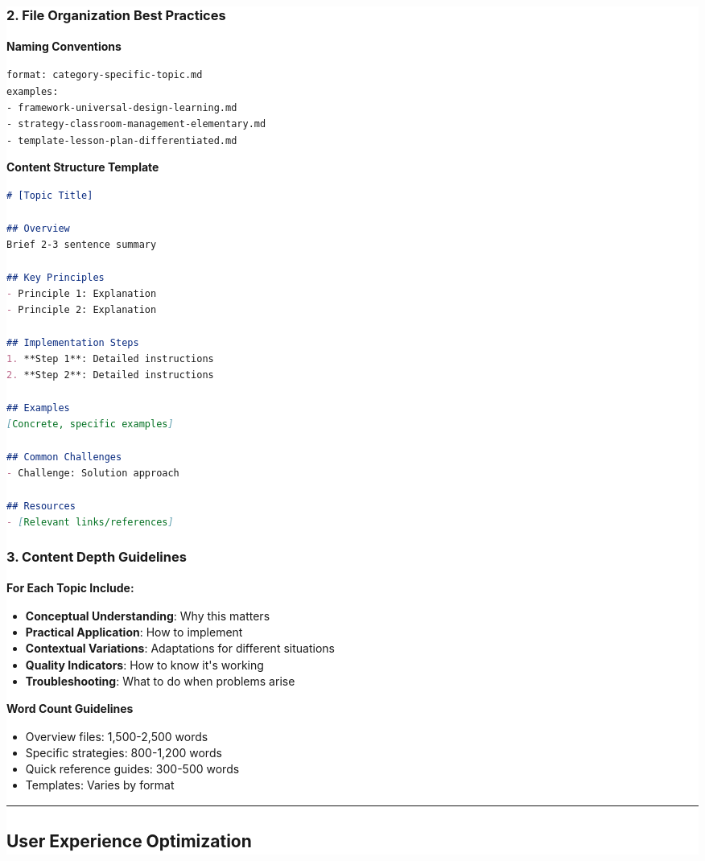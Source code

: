 ### 2. File Organization Best Practices
**Naming Conventions**
```
format: category-specific-topic.md
examples:
- framework-universal-design-learning.md
- strategy-classroom-management-elementary.md
- template-lesson-plan-differentiated.md
```

**Content Structure Template**
```markdown
# [Topic Title]

## Overview
Brief 2-3 sentence summary

## Key Principles
- Principle 1: Explanation
- Principle 2: Explanation

## Implementation Steps
1. **Step 1**: Detailed instructions
2. **Step 2**: Detailed instructions

## Examples
[Concrete, specific examples]

## Common Challenges
- Challenge: Solution approach

## Resources
- [Relevant links/references]
```

### 3. Content Depth Guidelines
**For Each Topic Include:**
- **Conceptual Understanding**: Why this matters
- **Practical Application**: How to implement
- **Contextual Variations**: Adaptations for different situations
- **Quality Indicators**: How to know it's working
- **Troubleshooting**: What to do when problems arise

**Word Count Guidelines**
- Overview files: 1,500-2,500 words
- Specific strategies: 800-1,200 words
- Quick reference guides: 300-500 words
- Templates: Varies by format

---

## User Experience Optimization
